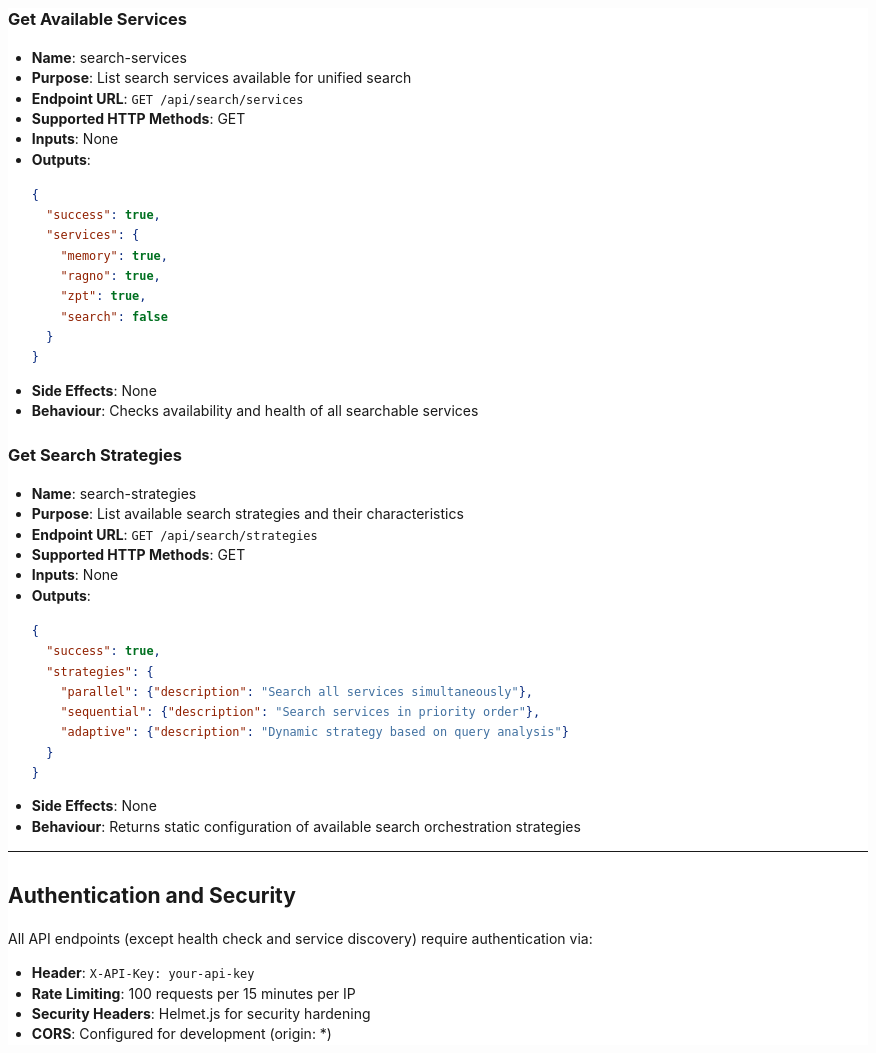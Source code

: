 ### Get Available Services
* **Name**: search-services
* **Purpose**: List search services available for unified search
* **Endpoint URL**: `GET /api/search/services`
* **Supported HTTP Methods**: GET
* **Inputs**: None
* **Outputs**: 
  ```json
  {
    "success": true,
    "services": {
      "memory": true,
      "ragno": true,
      "zpt": true,
      "search": false
    }
  }
  ```
* **Side Effects**: None
* **Behaviour**: Checks availability and health of all searchable services

### Get Search Strategies
* **Name**: search-strategies
* **Purpose**: List available search strategies and their characteristics
* **Endpoint URL**: `GET /api/search/strategies`
* **Supported HTTP Methods**: GET
* **Inputs**: None
* **Outputs**: 
  ```json
  {
    "success": true,
    "strategies": {
      "parallel": {"description": "Search all services simultaneously"},
      "sequential": {"description": "Search services in priority order"},
      "adaptive": {"description": "Dynamic strategy based on query analysis"}
    }
  }
  ```
* **Side Effects**: None
* **Behaviour**: Returns static configuration of available search orchestration strategies

---

## Authentication and Security

All API endpoints (except health check and service discovery) require authentication via:
- **Header**: `X-API-Key: your-api-key`
- **Rate Limiting**: 100 requests per 15 minutes per IP
- **Security Headers**: Helmet.js for security hardening
- **CORS**: Configured for development (origin: *)

